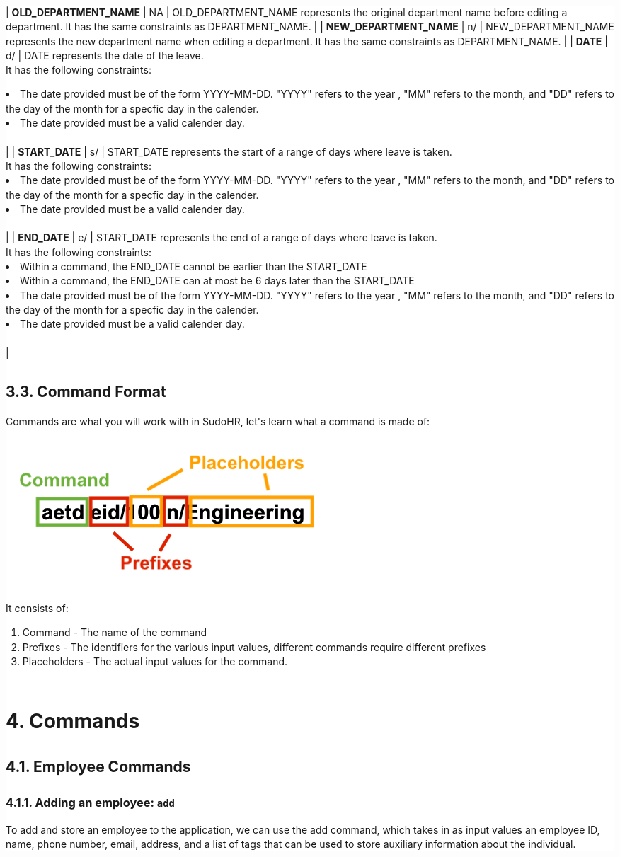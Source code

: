 | **OLD_DEPARTMENT_NAME** | NA                   | OLD_DEPARTMENT_NAME represents the original department name before editing a department. It has the same constraints as DEPARTMENT_NAME.                                                                                                                                                                                                                                                                                                                                                                                                                                                                                                                                                                                                                                                                                                                                                                                                                              |
| **NEW_DEPARTMENT_NAME** | n/                   | NEW_DEPARTMENT_NAME represents the new department name when editing a department. It has the same constraints as DEPARTMENT_NAME.                                                                                                                                                                                                                                                                                                                                                                                                                                                                                                                                                                                                                                                                                                                                                                                                                                     |
| **DATE**                | d/                   | DATE represents the date of the leave. <br/> It has the following constraints: <li>The date provided must be of the form YYYY-MM-DD. "YYYY" refers to the year , "MM" refers to the month, and "DD" refers to the day of the month for a specfic day in the calender.</li><li>The date provided must be a valid calender day.</li><br> |
| **START_DATE**          | s/                   | START_DATE represents the start of a range of days where leave is taken. <br/> It has the following constraints: <li>The date provided must be of the form YYYY-MM-DD. "YYYY" refers to the year , "MM" refers to the month, and "DD" refers to the day of the month for a specfic day in the calender.</li><li>The date provided must be a valid calender day.</li><br>                                                                                                                                                                                                                                                                                                                                                                                                                                                                                                                                                                                                                                                                                                                                                                    |
| **END_DATE**            | e/                   | START_DATE represents the end of a range of days where leave is taken. <br/> It has the following constraints: <li> Within a command, the END_DATE cannot be earlier than the START_DATE </li> <li> Within a command, the END_DATE can at most be 6 days later than the START_DATE </li><li>The date provided must be of the form YYYY-MM-DD. "YYYY" refers to the year , "MM" refers to the month, and "DD" refers to the day of the month for a specfic day in the calender.</li><li>The date provided must be a valid calender day.</li><br/> |


[//]: # (Talk about their constraints, type, format, etc)

## 3.3. Command Format

[//]: # (Explain the general command format: command, prefixes, placeholders)

Commands are what you will work with in SudoHR, let's learn what a command is made of:

![CommandFormat](images/commandFormat.png)

It consists of:
1. Command - The name of the command
2. Prefixes - The identifiers for the various input values, different commands require different prefixes
3. Placeholders - The actual input values for the command.

[//]: # (## 6.4. Trying your first command)

[//]: # (<-- Insert example context here -->)



--------------------------------------------------------------------------------------------------------------------

# 4. Commands

## 4.1. Employee Commands


### 4.1.1. Adding an employee: `add`

To add and store an employee to the application, we can use the add command, 
which takes in as input values an employee ID, name, phone number, email, 
address, and a list of tags that can be used to store auxiliary information
about the individual.



[//]: # (Explain notations used in the UG)
[//]: # (<-- Insert labelled UI here -->)
[//]: # (GENERAL FORMAT OF DATA TYPE DEFINITION:)
[//]: # (1. Explain big idea)
[//]: # (2. Explain fields)
[//]: # (3. Explain constraints)
[//]: # (Explain prefixes in the command and their corresponding placeholders)
[//]: # (Andre, Jer En, Kwang Joo, please add accordingly)
[//]: # (Please add anything you think might be helpful)
[//]: # (## 9. Acknowledgements)
[//]: # (To be added before Week 13)
[//]: # (## 10. Glossary)
[//]: # (To be added before Week 13)